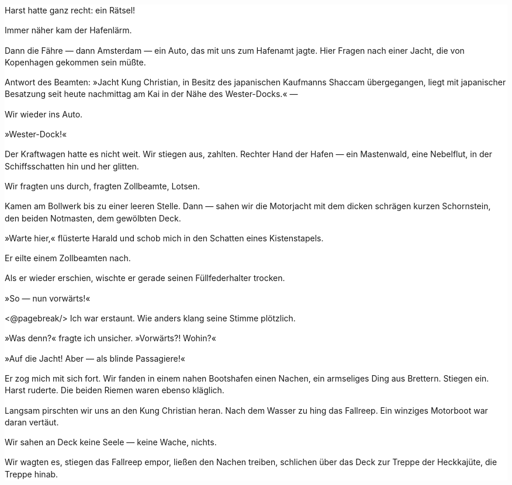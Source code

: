 Harst hatte ganz recht: ein Rätsel!

Immer näher kam der Hafenlärm.

Dann die Fähre — dann Amsterdam — ein Auto,
das mit uns zum Hafenamt jagte. Hier Fragen nach einer
Jacht, die von Kopenhagen gekommen sein müßte.

Antwort des Beamten: »Jacht Kung Christian, in
Besitz des japanischen Kaufmanns Shaccam übergegangen,
liegt mit japanischer Besatzung seit heute nachmittag am
Kai in der Nähe des Wester-Docks.« —

Wir wieder ins Auto.

»Wester-Dock!«

Der Kraftwagen hatte es nicht weit. Wir stiegen aus,
zahlten. Rechter Hand der Hafen — ein Mastenwald, eine
Nebelflut, in der Schiffsschatten hin und her glitten.

Wir fragten uns durch, fragten Zollbeamte, Lotsen.

Kamen am Bollwerk bis zu einer leeren Stelle. Dann
— sahen wir die Motorjacht mit dem dicken schrägen kurzen
Schornstein, den beiden Notmasten, dem gewölbten Deck.

»Warte hier,« flüsterte Harald und schob mich in den
Schatten eines Kistenstapels.

Er eilte einem Zollbeamten nach.

Als er wieder erschien, wischte er gerade seinen Füllfederhalter
trocken.

»So — nun vorwärts!«

<@pagebreak/>
Ich war erstaunt. Wie anders klang seine Stimme
plötzlich.

»Was denn?« fragte ich unsicher. »Vorwärts?! Wohin?«

»Auf die Jacht! Aber — als blinde Passagiere!«

Er zog mich mit sich fort. Wir fanden in einem nahen
Bootshafen einen Nachen, ein armseliges Ding aus Brettern.
Stiegen ein. Harst ruderte. Die beiden Riemen
waren ebenso kläglich.

Langsam pirschten wir uns an den Kung Christian
heran. Nach dem Wasser zu hing das Fallreep. Ein winziges
Motorboot war daran vertäut.

Wir sahen an Deck keine Seele — keine Wache, nichts.

Wir wagten es, stiegen das Fallreep empor, ließen den
Nachen treiben, schlichen über das Deck zur Treppe der
Heckkajüte, die Treppe hinab.
